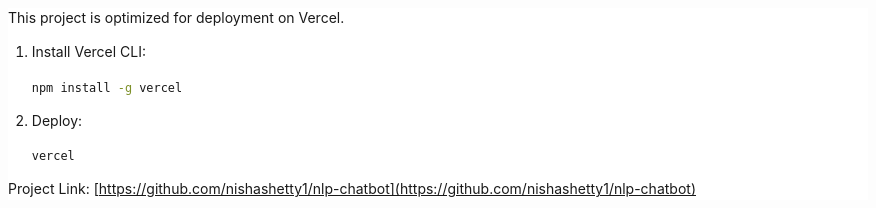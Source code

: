 This project is optimized for deployment on Vercel.

1. Install Vercel CLI:
   ```bash
   npm install -g vercel
   ```

2. Deploy:
   ```bash
   vercel
   ```

Project Link: [https://github.com/nishashetty1/nlp-chatbot](https://github.com/nishashetty1/nlp-chatbot)

